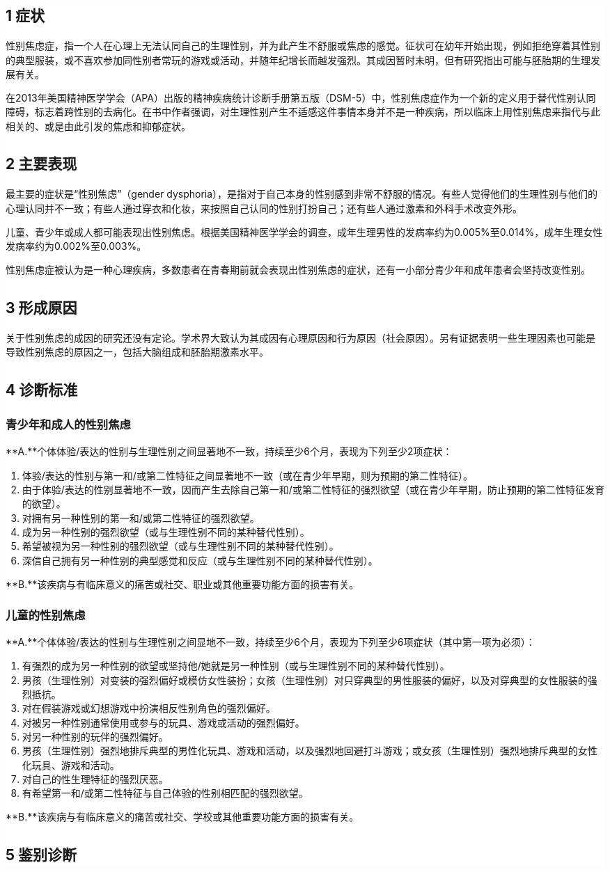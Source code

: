 ## 1 症状

性别焦虑症，指一个人在心理上无法认同自己的生理性别，并为此产生不舒服或焦虑的感觉。征状可在幼年开始出现，例如拒绝穿着其性别的典型服装，或不喜欢参加同性别者常玩的游戏或活动，并随年纪增长而越发强烈。其成因暂时未明，但有研究指出可能与胚胎期的生理发展有关。

在2013年美国精神医学学会（APA）出版的精神疾病统计诊断手册第五版（DSM-5）中，性别焦虑症作为一个新的定义用于替代性别认同障碍，标志着跨性别的去病化。在书中作者强调，对生理性别产生不适感这件事情本身并不是一种疾病，所以临床上用性别焦虑来指代与此相关的、或是由此引发的焦虑和抑郁症状。

## 2 主要表现

最主要的症状是“性别焦虑”（gender dysphoria），是指对于自己本身的性别感到非常不舒服的情况。有些人觉得他们的生理性别与他们的心理认同并不一致；有些人通过穿衣和化妆，来按照自己认同的性别打扮自己；还有些人通过激素和外科手术改变外形。

儿童、青少年或成人都可能表现出性别焦虑。根据美国精神医学学会的调查，成年生理男性的发病率约为0.005%至0.014%，成年生理女性发病率约为0.002%至0.003%。

性别焦虑症被认为是一种心理疾病，多数患者在青春期前就会表现出性别焦虑的症状，还有一小部分青少年和成年患者会坚持改变性别。

## 3 形成原因

关于性别焦虑的成因的研究还没有定论。学术界大致认为其成因有心理原因和行为原因（社会原因）。另有证据表明一些生理因素也可能是导致性别焦虑的原因之一，包括大脑组成和胚胎期激素水平。

## 4 诊断标准

### 青少年和成人的性别焦虑

**A.**个体体验/表达的性别与生理性别之间显著地不一致，持续至少6个月，表现为下列至少2项症状：

1. 体验/表达的性别与第一和/或第二性特征之间显著地不一致（或在青少年早期，则为预期的第二性特征）。
2. 由于体验/表达的性别显著地不一致，因而产生去除自己第一和/或第二性特征的强烈欲望（或在青少年早期，防止预期的第二性特征发育的欲望）。
3. 对拥有另一种性别的第一和/或第二性特征的强烈欲望。
4. 成为另一种性别的强烈欲望（或与生理性别不同的某种替代性别）。
5. 希望被视为另一种性别的强烈欲望（或与生理性别不同的某种替代性别）。
6. 深信自己拥有另一种性别的典型感觉和反应（或与生理性别不同的某种替代性别）。

**B.**该疾病与有临床意义的痛苦或社交、职业或其他重要功能方面的损害有关。

### 儿童的性别焦虑

**A.**个体体验/表达的性别与生理性别之间显地不一致，持续至少6个月，表现为下列至少6项症状（其中第一项为必须）：

1. 有强烈的成为另一种性别的欲望或坚持他/她就是另一种性别（或与生理性别不同的某种替代性别）。
2. 男孩（生理性别）对变装的强烈偏好或模仿女性装扮；女孩（生理性别）对只穿典型的男性服装的偏好，以及对穿典型的女性服装的强烈抵抗。
3. 对在假装游戏或幻想游戏中扮演相反性别角色的强烈偏好。
4. 对被另一种性别通常使用或参与的玩具、游戏或活动的强烈偏好。
5. 对另一种性别的玩伴的强烈偏好。
6. 男孩（生理性别）强烈地排斥典型的男性化玩具、游戏和活动，以及强烈地回避打斗游戏；或女孩（生理性别）强烈地排斥典型的女性化玩具、游戏和活动。
7. 对自己的性生理特征的强烈厌恶。
8. 有希望第一和/或第二性特征与自己体验的性别相匹配的强烈欲望。

**B.**该疾病与有临床意义的痛苦或社交、学校或其他重要功能方面的损害有关。

## 5 鉴别诊断
